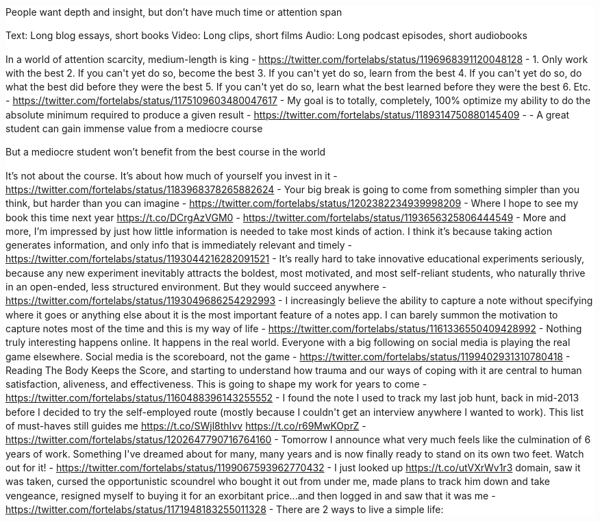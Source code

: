 People want depth and insight, but don’t have much time or attention span

Text: Long blog essays, short books
Video: Long clips, short films
Audio: Long podcast episodes, short audiobooks

In a world of attention scarcity, medium-length is king
            - https://twitter.com/fortelabs/status/1196968391120048128
        - 1. Only work with the best
2. If you can't yet do so, become the best
3. If you can't yet do so, learn from the best
4. If you can't yet do so, do what the best did before they were the best
5. If you can't yet do so, learn what the best learned before they were the best
6. Etc.
            - https://twitter.com/fortelabs/status/1175109603480047617
        - My goal is to totally, completely, 100% optimize my ability to do the absolute minimum required to produce a given result
            - https://twitter.com/fortelabs/status/1189314750880145409
    - 
        - A great student can gain immense value from a mediocre course

But a mediocre student won’t benefit from the best course in the world

It’s not about the course. It’s about how much of yourself you invest in it
            - https://twitter.com/fortelabs/status/1183968378265882624
        - Your big break is going to come from something simpler than you think, but harder than you can imagine
            - https://twitter.com/fortelabs/status/1202382234939998209
        - Where I hope to see my book this time next year https://t.co/DCrgAzVGM0
            - https://twitter.com/fortelabs/status/1193656325806444549
        - More and more, I’m impressed by just how little information is needed to take most kinds of action. I think it’s because taking action generates information, and only info that is immediately relevant and timely
            - https://twitter.com/fortelabs/status/1193044216282091521
        - It’s really hard to take innovative educational experiments seriously, because any new experiment inevitably attracts the boldest, most motivated, and most self-reliant students, who naturally thrive in an open-ended, less structured environment. But they would succeed anywhere
            - https://twitter.com/fortelabs/status/1193049686254292993
        - I increasingly believe the ability to capture a note without specifying where it goes or anything else about it is the most important feature of a notes app. I can barely summon the motivation to capture notes most of the time and this is my way of life
            - https://twitter.com/fortelabs/status/1161336550409428992
        - Nothing truly interesting happens online. It happens in the real world. Everyone with a big following on social media is playing the real game elsewhere. Social media is the scoreboard, not the game
            - https://twitter.com/fortelabs/status/1199402931310780418
        - Reading The Body Keeps the Score, and starting to understand how trauma and our ways of coping with it are central to human satisfaction, aliveness, and effectiveness. This is going to shape my work for years to come
            - https://twitter.com/fortelabs/status/1160488396143255552
        - I found the note I used to track my last job hunt, back in mid-2013 before I decided to try the self-employed route (mostly because I couldn't get an interview anywhere I wanted to work). This list of must-haves still guides me https://t.co/SWjl8thIvv https://t.co/r69MwKOprZ
            - https://twitter.com/fortelabs/status/1202647790716764160
        - Tomorrow I announce what very much feels like the culmination of 6 years of work. Something I've dreamed about for many, many years and is now finally ready to stand on its own two feet. Watch out for it!
            - https://twitter.com/fortelabs/status/1199067593962770432
        - I just looked up https://t.co/utVXrWv1r3 domain, saw it was taken, cursed the opportunistic scoundrel who bought it out from under me, made plans to track him down and take vengeance, resigned myself to buying it for an exorbitant price...and then logged in and saw that it was me
            - https://twitter.com/fortelabs/status/1171948183255011328
        - There are 2 ways to live a simple life:
